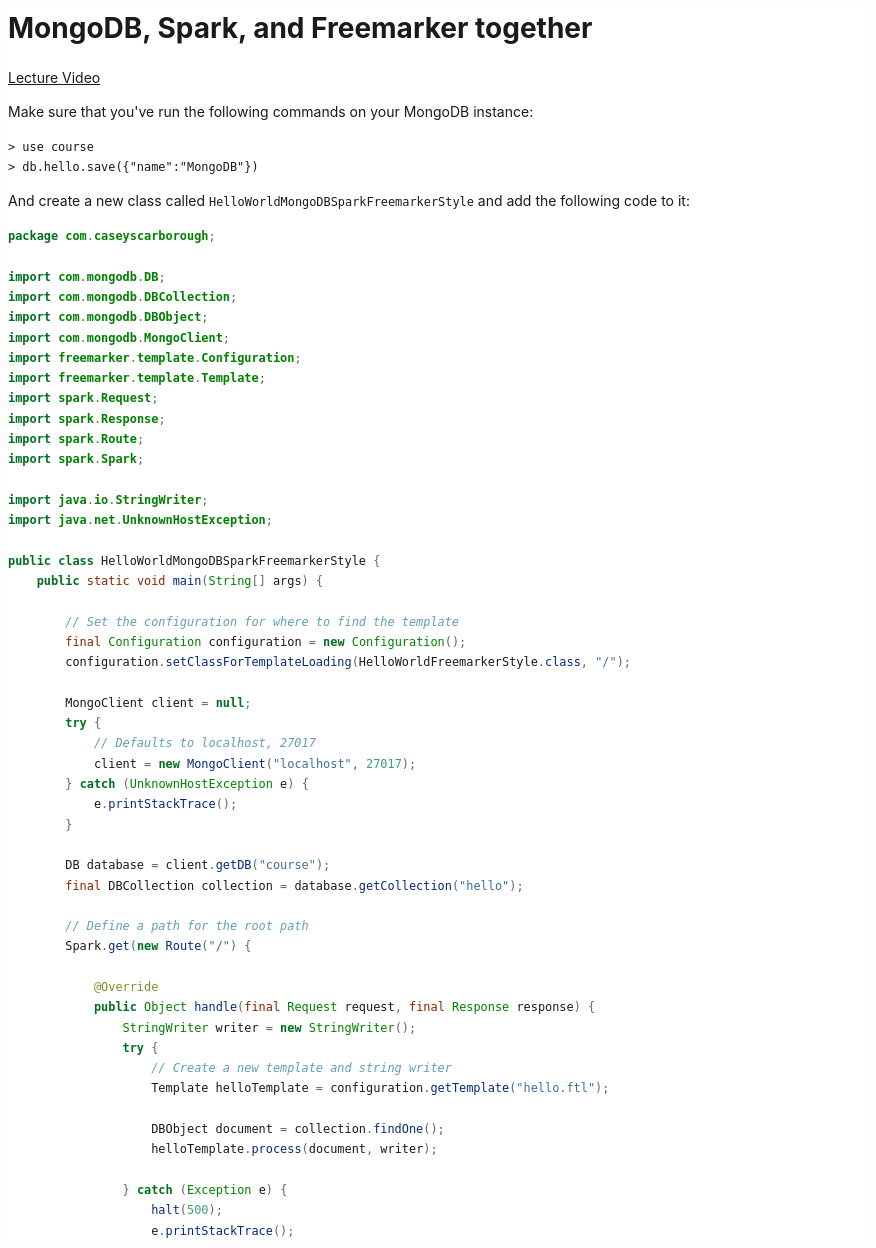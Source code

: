 # MongoDB, Spark, and Freemarker together

[Lecture Video](https://www.youtube.com/watch?v=8S5tvJAOYzg#t=116)

Make sure that you've run the following commands on your MongoDB instance:

```
> use course
> db.hello.save({"name":"MongoDB"})
```

And create a new class called `HelloWorldMongoDBSparkFreemarkerStyle` and add the following code to it:

```java
package com.caseyscarborough;

import com.mongodb.DB;
import com.mongodb.DBCollection;
import com.mongodb.DBObject;
import com.mongodb.MongoClient;
import freemarker.template.Configuration;
import freemarker.template.Template;
import spark.Request;
import spark.Response;
import spark.Route;
import spark.Spark;

import java.io.StringWriter;
import java.net.UnknownHostException;

public class HelloWorldMongoDBSparkFreemarkerStyle {
    public static void main(String[] args) {

        // Set the configuration for where to find the template
        final Configuration configuration = new Configuration();
        configuration.setClassForTemplateLoading(HelloWorldFreemarkerStyle.class, "/");

        MongoClient client = null;
        try {
            // Defaults to localhost, 27017
            client = new MongoClient("localhost", 27017);
        } catch (UnknownHostException e) {
            e.printStackTrace();
        }

        DB database = client.getDB("course");
        final DBCollection collection = database.getCollection("hello");

        // Define a path for the root path
        Spark.get(new Route("/") {

            @Override
            public Object handle(final Request request, final Response response) {
                StringWriter writer = new StringWriter();
                try {
                    // Create a new template and string writer
                    Template helloTemplate = configuration.getTemplate("hello.ftl");

                    DBObject document = collection.findOne();
                    helloTemplate.process(document, writer);

                } catch (Exception e) {
                    halt(500);
                    e.printStackTrace();
```